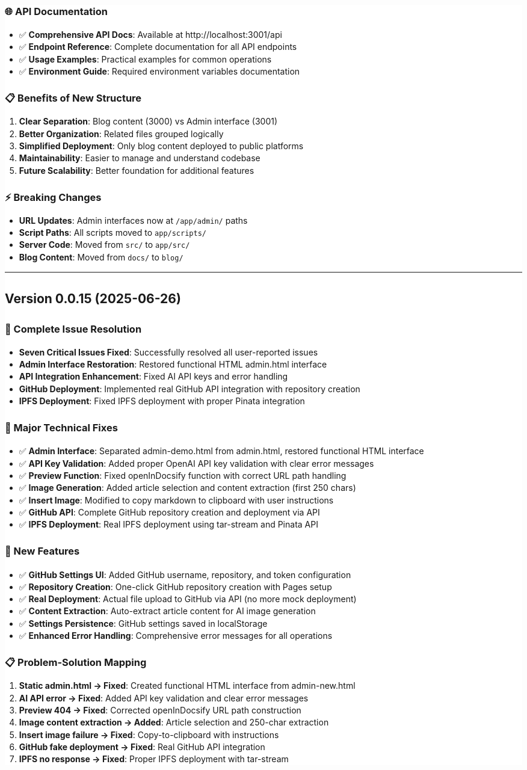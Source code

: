 ### 🌐 API Documentation
- ✅ **Comprehensive API Docs**: Available at http://localhost:3001/api
- ✅ **Endpoint Reference**: Complete documentation for all API endpoints
- ✅ **Usage Examples**: Practical examples for common operations
- ✅ **Environment Guide**: Required environment variables documentation

### 📋 Benefits of New Structure
1. **Clear Separation**: Blog content (3000) vs Admin interface (3001)
2. **Better Organization**: Related files grouped logically
3. **Simplified Deployment**: Only blog content deployed to public platforms
4. **Maintainability**: Easier to manage and understand codebase
5. **Future Scalability**: Better foundation for additional features

### ⚡ Breaking Changes
- **URL Updates**: Admin interfaces now at `/app/admin/` paths
- **Script Paths**: All scripts moved to `app/scripts/`
- **Server Code**: Moved from `src/` to `app/src/`
- **Blog Content**: Moved from `docs/` to `blog/`

---

## Version 0.0.15 (2025-06-26)

### 🎯 Complete Issue Resolution
- **Seven Critical Issues Fixed**: Successfully resolved all user-reported issues
- **Admin Interface Restoration**: Restored functional HTML admin.html interface
- **API Integration Enhancement**: Fixed AI API keys and error handling
- **GitHub Deployment**: Implemented real GitHub API integration with repository creation
- **IPFS Deployment**: Fixed IPFS deployment with proper Pinata integration

### 🔧 Major Technical Fixes
- ✅ **Admin Interface**: Separated admin-demo.html from admin.html, restored functional HTML interface
- ✅ **API Key Validation**: Added proper OpenAI API key validation with clear error messages
- ✅ **Preview Function**: Fixed openInDocsify function with correct URL path handling
- ✅ **Image Generation**: Added article selection and content extraction (first 250 chars)
- ✅ **Insert Image**: Modified to copy markdown to clipboard with user instructions
- ✅ **GitHub API**: Complete GitHub repository creation and deployment via API
- ✅ **IPFS Deployment**: Real IPFS deployment using tar-stream and Pinata API

### 🚀 New Features
- ✅ **GitHub Settings UI**: Added GitHub username, repository, and token configuration
- ✅ **Repository Creation**: One-click GitHub repository creation with Pages setup
- ✅ **Real Deployment**: Actual file upload to GitHub via API (no more mock deployment)
- ✅ **Content Extraction**: Auto-extract article content for AI image generation
- ✅ **Settings Persistence**: GitHub settings saved in localStorage
- ✅ **Enhanced Error Handling**: Comprehensive error messages for all operations

### 📋 Problem-Solution Mapping
1. **Static admin.html → Fixed**: Created functional HTML interface from admin-new.html
2. **AI API error → Fixed**: Added API key validation and clear error messages  
3. **Preview 404 → Fixed**: Corrected openInDocsify URL path construction
4. **Image content extraction → Added**: Article selection and 250-char extraction
5. **Insert image failure → Fixed**: Copy-to-clipboard with instructions
6. **GitHub fake deployment → Fixed**: Real GitHub API integration
7. **IPFS no response → Fixed**: Proper IPFS deployment with tar-stream
